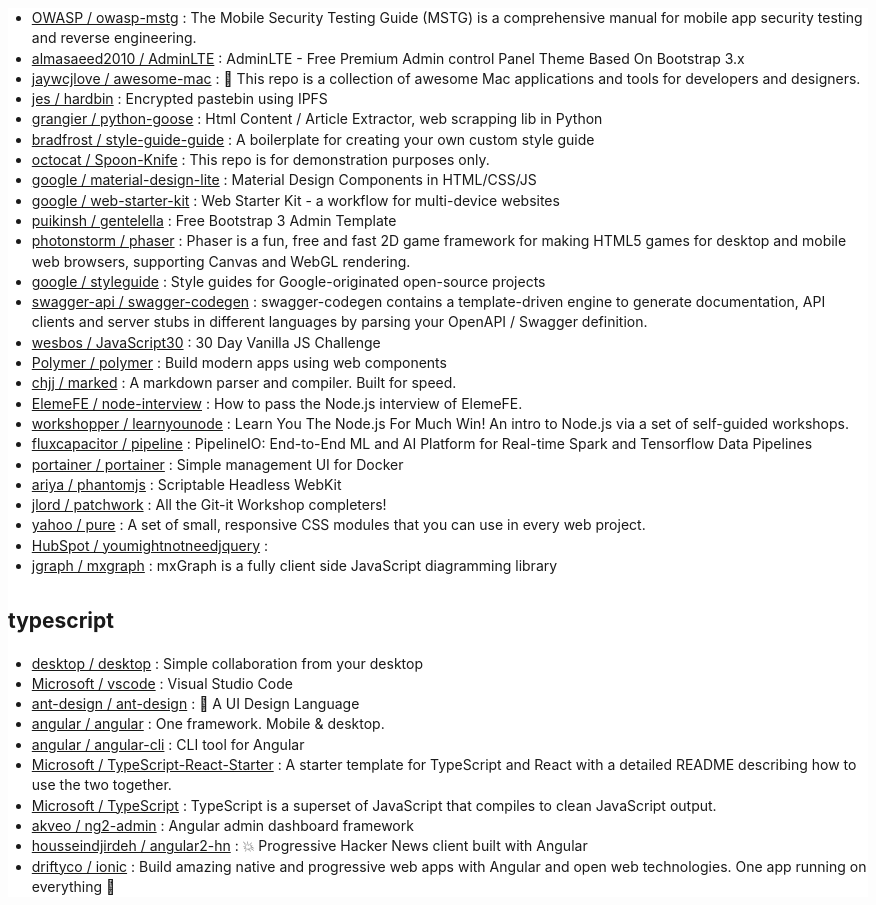 - [OWASP / owasp-mstg](https://github.com/OWASP/owasp-mstg) : The Mobile Security Testing Guide (MSTG) is a comprehensive manual for mobile app security testing and reverse engineering.
- [almasaeed2010 / AdminLTE](https://github.com/almasaeed2010/AdminLTE) : AdminLTE - Free Premium Admin control Panel Theme Based On Bootstrap 3.x
- [jaywcjlove / awesome-mac](https://github.com/jaywcjlove/awesome-mac) :  This repo is a collection of awesome Mac applications and tools for developers and designers.
- [jes / hardbin](https://github.com/jes/hardbin) : Encrypted pastebin using IPFS
- [grangier / python-goose](https://github.com/grangier/python-goose) : Html Content / Article Extractor, web scrapping lib in Python
- [bradfrost / style-guide-guide](https://github.com/bradfrost/style-guide-guide) : A boilerplate for creating your own custom style guide
- [octocat / Spoon-Knife](https://github.com/octocat/Spoon-Knife) : This repo is for demonstration purposes only.
- [google / material-design-lite](https://github.com/google/material-design-lite) : Material Design Components in HTML/CSS/JS
- [google / web-starter-kit](https://github.com/google/web-starter-kit) : Web Starter Kit - a workflow for multi-device websites
- [puikinsh / gentelella](https://github.com/puikinsh/gentelella) : Free Bootstrap 3 Admin Template
- [photonstorm / phaser](https://github.com/photonstorm/phaser) : Phaser is a fun, free and fast 2D game framework for making HTML5 games for desktop and mobile web browsers, supporting Canvas and WebGL rendering.
- [google / styleguide](https://github.com/google/styleguide) : Style guides for Google-originated open-source projects
- [swagger-api / swagger-codegen](https://github.com/swagger-api/swagger-codegen) : swagger-codegen contains a template-driven engine to generate documentation, API clients and server stubs in different languages by parsing your OpenAPI / Swagger definition.
- [wesbos / JavaScript30](https://github.com/wesbos/JavaScript30) : 30 Day Vanilla JS Challenge
- [Polymer / polymer](https://github.com/Polymer/polymer) : Build modern apps using web components
- [chjj / marked](https://github.com/chjj/marked) : A markdown parser and compiler. Built for speed.
- [ElemeFE / node-interview](https://github.com/ElemeFE/node-interview) : How to pass the Node.js interview of ElemeFE.
- [workshopper / learnyounode](https://github.com/workshopper/learnyounode) : Learn You The Node.js For Much Win! An intro to Node.js via a set of self-guided workshops.
- [fluxcapacitor / pipeline](https://github.com/fluxcapacitor/pipeline) : PipelineIO: End-to-End ML and AI Platform for Real-time Spark and Tensorflow Data Pipelines
- [portainer / portainer](https://github.com/portainer/portainer) : Simple management UI for Docker
- [ariya / phantomjs](https://github.com/ariya/phantomjs) : Scriptable Headless WebKit
- [jlord / patchwork](https://github.com/jlord/patchwork) : All the Git-it Workshop completers!
- [yahoo / pure](https://github.com/yahoo/pure) : A set of small, responsive CSS modules that you can use in every web project.
- [HubSpot / youmightnotneedjquery](https://github.com/HubSpot/youmightnotneedjquery) : 
- [jgraph / mxgraph](https://github.com/jgraph/mxgraph) : mxGraph is a fully client side JavaScript diagramming library


## typescript

- [desktop / desktop](https://github.com/desktop/desktop) : Simple collaboration from your desktop
- [Microsoft / vscode](https://github.com/Microsoft/vscode) : Visual Studio Code
- [ant-design / ant-design](https://github.com/ant-design/ant-design) : 🐜 A UI Design Language
- [angular / angular](https://github.com/angular/angular) : One framework. Mobile & desktop.
- [angular / angular-cli](https://github.com/angular/angular-cli) : CLI tool for Angular
- [Microsoft / TypeScript-React-Starter](https://github.com/Microsoft/TypeScript-React-Starter) : A starter template for TypeScript and React with a detailed README describing how to use the two together.
- [Microsoft / TypeScript](https://github.com/Microsoft/TypeScript) : TypeScript is a superset of JavaScript that compiles to clean JavaScript output.
- [akveo / ng2-admin](https://github.com/akveo/ng2-admin) : Angular admin dashboard framework
- [housseindjirdeh / angular2-hn](https://github.com/housseindjirdeh/angular2-hn) : 💥 Progressive Hacker News client built with Angular
- [driftyco / ionic](https://github.com/driftyco/ionic) : Build amazing native and progressive web apps with Angular and open web technologies. One app running on everything 🎉